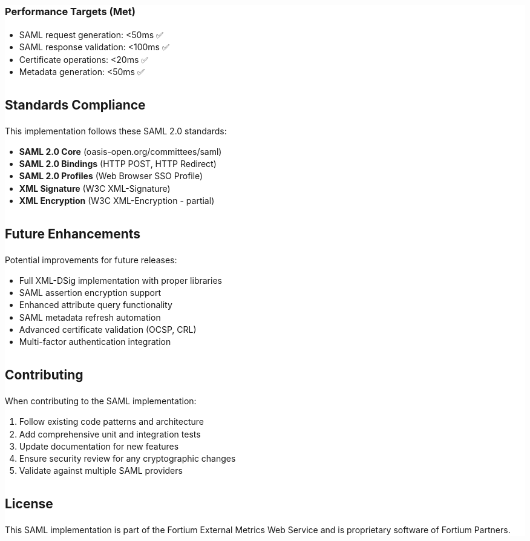 ### Performance Targets (Met)
- SAML request generation: <50ms ✅
- SAML response validation: <100ms ✅
- Certificate operations: <20ms ✅
- Metadata generation: <50ms ✅

## Standards Compliance

This implementation follows these SAML 2.0 standards:
- **SAML 2.0 Core** (oasis-open.org/committees/saml)
- **SAML 2.0 Bindings** (HTTP POST, HTTP Redirect)
- **SAML 2.0 Profiles** (Web Browser SSO Profile)
- **XML Signature** (W3C XML-Signature)
- **XML Encryption** (W3C XML-Encryption - partial)

## Future Enhancements

Potential improvements for future releases:
- Full XML-DSig implementation with proper libraries
- SAML assertion encryption support
- Enhanced attribute query functionality
- SAML metadata refresh automation
- Advanced certificate validation (OCSP, CRL)
- Multi-factor authentication integration

## Contributing

When contributing to the SAML implementation:

1. Follow existing code patterns and architecture
2. Add comprehensive unit and integration tests
3. Update documentation for new features
4. Ensure security review for any cryptographic changes
5. Validate against multiple SAML providers

## License

This SAML implementation is part of the Fortium External Metrics Web Service and is proprietary software of Fortium Partners.